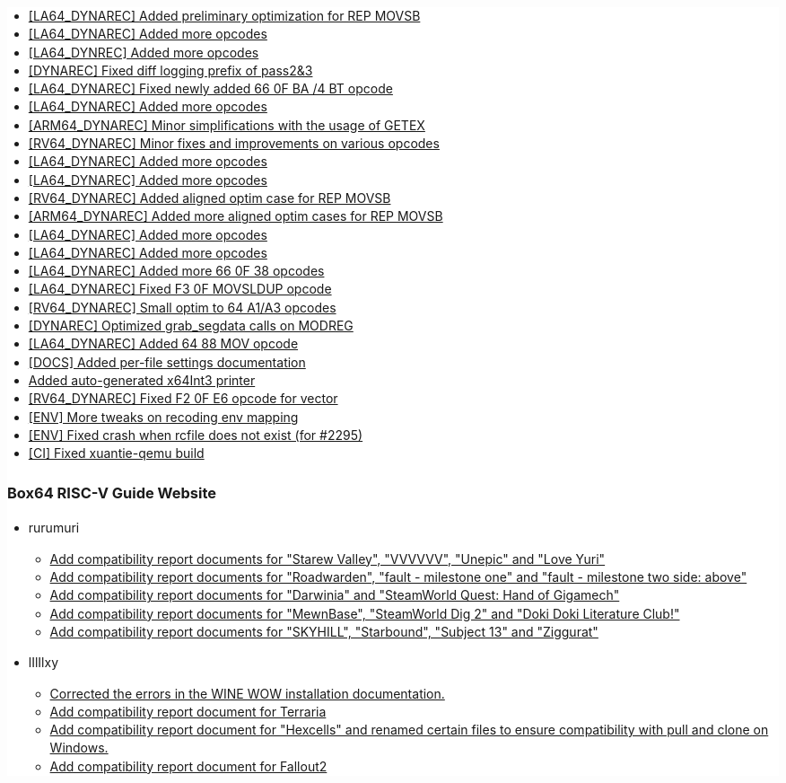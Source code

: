   - [\[LA64_DYNAREC\] Added preliminary optimization for REP MOVSB](https://github.com/ptitSeb/box64/pull/2340)
  - [\[LA64_DYNAREC\] Added more opcodes](https://github.com/ptitSeb/box64/pull/2339)
  - [\[LA64_DYNREC\] Added more opcodes](https://github.com/ptitSeb/box64/pull/2338)
  - [\[DYNAREC\] Fixed diff logging prefix of pass2&3](https://github.com/ptitSeb/box64/pull/2337)
  - [\[LA64_DYNAREC\] Fixed newly added 66 0F BA /4 BT opcode](https://github.com/ptitSeb/box64/pull/2336)
  - [\[LA64_DYNAREC\] Added more opcodes](https://github.com/ptitSeb/box64/pull/2333)
  - [\[ARM64_DYNAREC\] Minor simplifications with the usage of GETEX](https://github.com/ptitSeb/box64/pull/2332)
  - [\[RV64_DYNAREC\] Minor fixes and improvements on various opcodes](https://github.com/ptitSeb/box64/pull/2331)
  - [\[LA64_DYNAREC\] Added more opcodes](https://github.com/ptitSeb/box64/pull/2330)
  - [\[LA64_DYNAREC\] Added more opcodes](https://github.com/ptitSeb/box64/pull/2328)
  - [\[RV64_DYNAREC\] Added aligned optim case for REP MOVSB](https://github.com/ptitSeb/box64/pull/2327)
  - [\[ARM64_DYNAREC\] Added more aligned optim cases for REP MOVSB](https://github.com/ptitSeb/box64/pull/2326)
  - [\[LA64_DYNAREC\] Added more opcodes](https://github.com/ptitSeb/box64/pull/2324)
  - [\[LA64_DYNAREC\] Added more opcodes](https://github.com/ptitSeb/box64/pull/2323)
  - [\[LA64_DYNAREC\] Added more 66 0F 38 opcodes](https://github.com/ptitSeb/box64/pull/2322)
  - [\[LA64_DYNAREC\] Fixed F3 0F MOVSLDUP opcode](https://github.com/ptitSeb/box64/pull/2321)
  - [\[RV64_DYNAREC\] Small optim to 64 A1/A3 opcodes](https://github.com/ptitSeb/box64/pull/2320)
  - [\[DYNAREC\] Optimized grab_segdata calls on MODREG](https://github.com/ptitSeb/box64/pull/2319)
  - [\[LA64_DYNAREC\] Added 64 88 MOV opcode](https://github.com/ptitSeb/box64/pull/2318)
  - [\[DOCS\] Added per-file settings documentation](https://github.com/ptitSeb/box64/pull/2317)
  - [Added auto-generated x64Int3 printer](https://github.com/ptitSeb/box64/pull/2311)
  - [\[RV64_DYNAREC\] Fixed F2 0F E6 opcode for vector](https://github.com/ptitSeb/box64/pull/2310)
  - [\[ENV\] More tweaks on recoding env mapping](https://github.com/ptitSeb/box64/pull/2309)
  - [\[ENV\] Fixed crash when rcfile does not exist (for #2295)](https://github.com/ptitSeb/box64/pull/2307)
  - [\[CI\] Fixed xuantie-qemu build](https://github.com/ptitSeb/box64/pull/2306)

### Box64 RISC-V Guide Website

- rurumuri

  - [Add compatibility report documents for "Starew Valley", "VVVVVV", "Unepic" and "Love Yuri"](https://github.com/ksco/box64-for-riscv-guide/pull/18)
  - [Add compatibility report documents for "Roadwarden", "fault - milestone one" and "fault - milestone two side: above"](https://github.com/ksco/box64-for-riscv-guide/pull/20)
  - [Add compatibility report documents for "Darwinia" and "SteamWorld Quest: Hand of Gigamech"](https://github.com/ksco/box64-for-riscv-guide/pull/22)
  - [Add compatibility report documents for "MewnBase", "SteamWorld Dig 2" and "Doki Doki Literature Club!"](https://github.com/ksco/box64-for-riscv-guide/pull/23)
  - [Add compatibility report documents for "SKYHILL", "Starbound", "Subject 13" and "Ziggurat"](https://github.com/ksco/box64-for-riscv-guide/pull/24)

- lIlIlxy

  - [Corrected the errors in the WINE WOW installation documentation.](https://github.com/ksco/box64-for-riscv-guide/pull/19)
  - [Add compatibility report document for Terraria](https://github.com/ksco/box64-for-riscv-guide/pull/21)
  - [Add compatibility report document for "Hexcells" and renamed certain files to ensure compatibility with pull and clone on Windows.](https://github.com/ksco/box64-for-riscv-guide/pull/25)
  - [Add compatibility report document for Fallout2](https://github.com/ksco/box64-for-riscv-guide/pull/26)


[GitHub Releases]: https://github.com/ruyisdk/ruyi/releases/tag/0.28.0
[iscas]: https://mirror.iscas.ac.cn/ruyisdk/ruyi/tags/0.28.0/